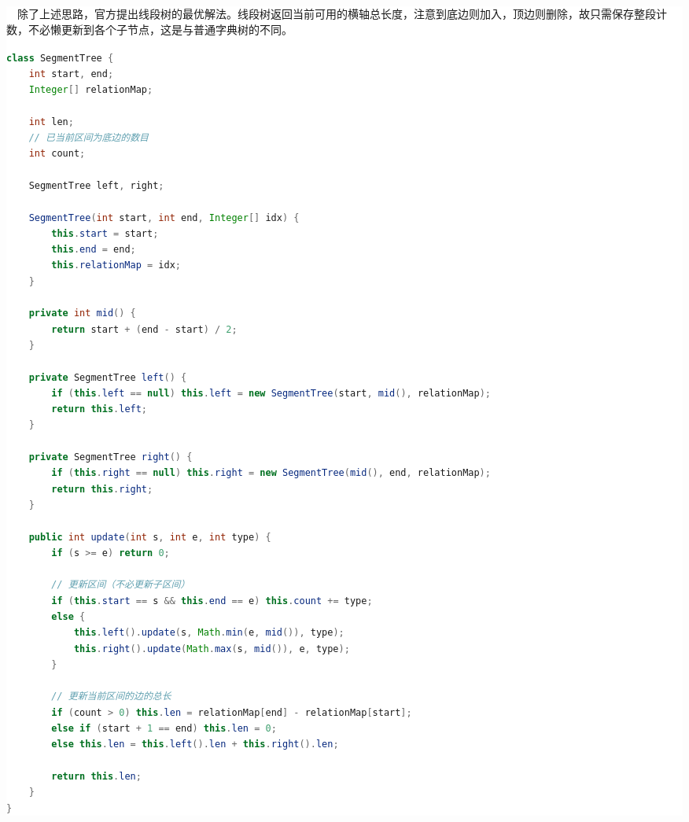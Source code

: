 &emsp;除了上述思路，官方提出线段树的最优解法。线段树返回当前可用的横轴总长度，注意到底边则加入，顶边则删除，故只需保存整段计数，不必懒更新到各个子节点，这是与普通字典树的不同。

```java
class SegmentTree {
    int start, end;
    Integer[] relationMap;

    int len;
    // 已当前区间为底边的数目
    int count;

    SegmentTree left, right;

    SegmentTree(int start, int end, Integer[] idx) {
        this.start = start;
        this.end = end;
        this.relationMap = idx;
    }

    private int mid() {
        return start + (end - start) / 2;
    }

    private SegmentTree left() {
        if (this.left == null) this.left = new SegmentTree(start, mid(), relationMap);
        return this.left;
    }

    private SegmentTree right() {
        if (this.right == null) this.right = new SegmentTree(mid(), end, relationMap);
        return this.right;
    }

    public int update(int s, int e, int type) {
        if (s >= e) return 0;

        // 更新区间（不必更新子区间）
        if (this.start == s && this.end == e) this.count += type;
        else {
            this.left().update(s, Math.min(e, mid()), type);
            this.right().update(Math.max(s, mid()), e, type);
        }

        // 更新当前区间的边的总长
        if (count > 0) this.len = relationMap[end] - relationMap[start];
        else if (start + 1 == end) this.len = 0;
        else this.len = this.left().len + this.right().len;

        return this.len;
    }
}
```
